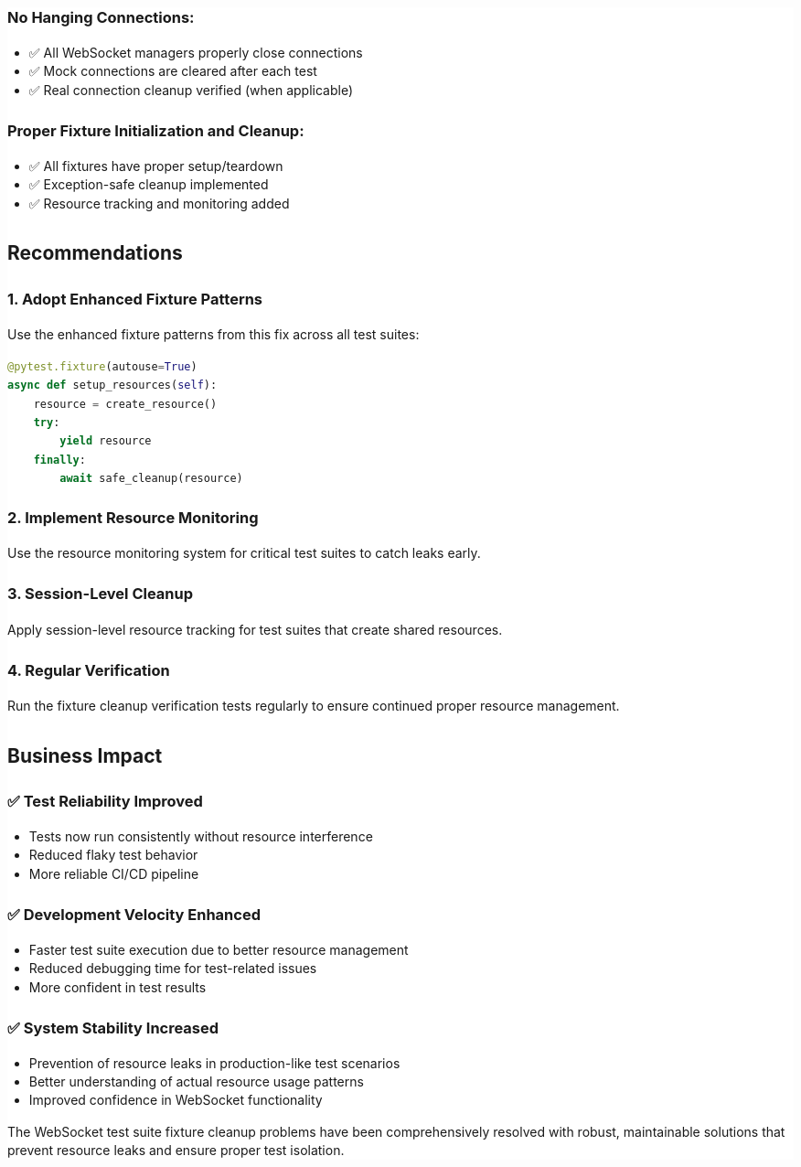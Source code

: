 ### No Hanging Connections:
- ✅ All WebSocket managers properly close connections
- ✅ Mock connections are cleared after each test
- ✅ Real connection cleanup verified (when applicable)

### Proper Fixture Initialization and Cleanup:
- ✅ All fixtures have proper setup/teardown
- ✅ Exception-safe cleanup implemented
- ✅ Resource tracking and monitoring added

## Recommendations

### 1. Adopt Enhanced Fixture Patterns
Use the enhanced fixture patterns from this fix across all test suites:
```python
@pytest.fixture(autouse=True)
async def setup_resources(self):
    resource = create_resource()
    try:
        yield resource
    finally:
        await safe_cleanup(resource)
```

### 2. Implement Resource Monitoring
Use the resource monitoring system for critical test suites to catch leaks early.

### 3. Session-Level Cleanup
Apply session-level resource tracking for test suites that create shared resources.

### 4. Regular Verification
Run the fixture cleanup verification tests regularly to ensure continued proper resource management.

## Business Impact

### ✅ Test Reliability Improved
- Tests now run consistently without resource interference
- Reduced flaky test behavior
- More reliable CI/CD pipeline

### ✅ Development Velocity Enhanced  
- Faster test suite execution due to better resource management
- Reduced debugging time for test-related issues
- More confident in test results

### ✅ System Stability Increased
- Prevention of resource leaks in production-like test scenarios
- Better understanding of actual resource usage patterns
- Improved confidence in WebSocket functionality

The WebSocket test suite fixture cleanup problems have been comprehensively resolved with robust, maintainable solutions that prevent resource leaks and ensure proper test isolation.